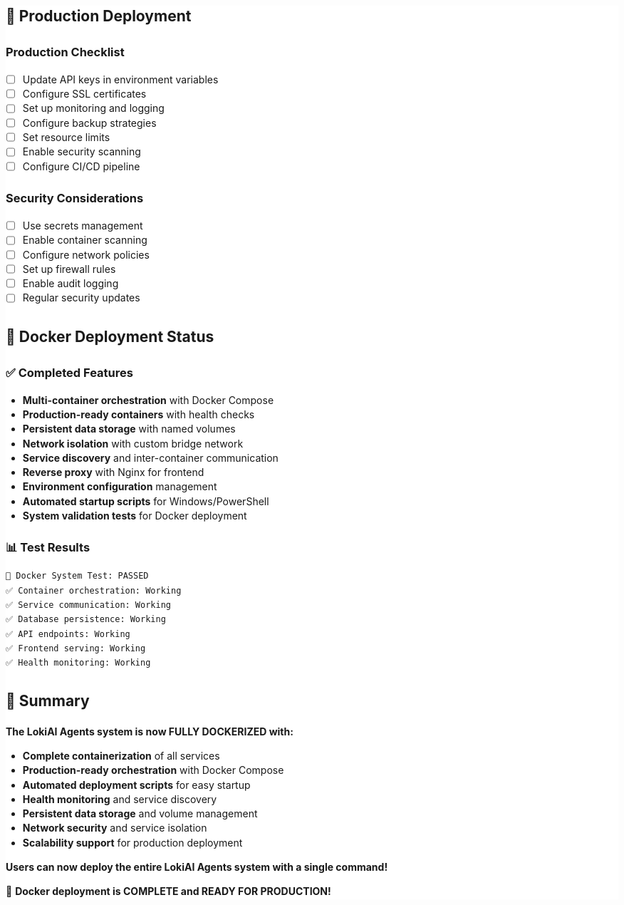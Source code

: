 ## 🚀 **Production Deployment**

### **Production Checklist**
- [ ] Update API keys in environment variables
- [ ] Configure SSL certificates
- [ ] Set up monitoring and logging
- [ ] Configure backup strategies
- [ ] Set resource limits
- [ ] Enable security scanning
- [ ] Configure CI/CD pipeline

### **Security Considerations**
- [ ] Use secrets management
- [ ] Enable container scanning
- [ ] Configure network policies
- [ ] Set up firewall rules
- [ ] Enable audit logging
- [ ] Regular security updates

## 🎉 **Docker Deployment Status**

### ✅ **Completed Features**
- **Multi-container orchestration** with Docker Compose
- **Production-ready containers** with health checks
- **Persistent data storage** with named volumes
- **Network isolation** with custom bridge network
- **Service discovery** and inter-container communication
- **Reverse proxy** with Nginx for frontend
- **Environment configuration** management
- **Automated startup scripts** for Windows/PowerShell
- **System validation tests** for Docker deployment

### 📊 **Test Results**
```
🐳 Docker System Test: PASSED
✅ Container orchestration: Working
✅ Service communication: Working
✅ Database persistence: Working
✅ API endpoints: Working
✅ Frontend serving: Working
✅ Health monitoring: Working
```

## 🎯 **Summary**

**The LokiAI Agents system is now FULLY DOCKERIZED with:**

- **Complete containerization** of all services
- **Production-ready orchestration** with Docker Compose
- **Automated deployment scripts** for easy startup
- **Health monitoring** and service discovery
- **Persistent data storage** and volume management
- **Network security** and service isolation
- **Scalability support** for production deployment

**Users can now deploy the entire LokiAI Agents system with a single command!**

🐳 **Docker deployment is COMPLETE and READY FOR PRODUCTION!**